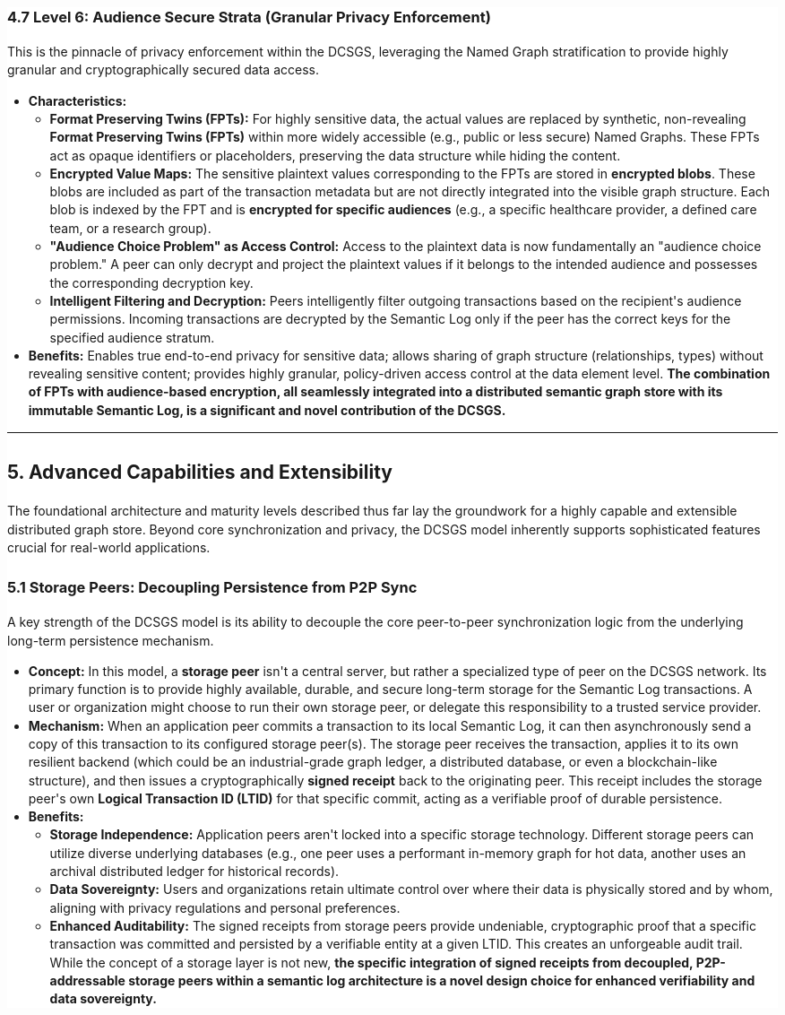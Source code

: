 ### **4.7 Level 6: Audience Secure Strata (Granular Privacy Enforcement)**

This is the pinnacle of privacy enforcement within the DCSGS, leveraging the Named Graph stratification to provide highly granular and cryptographically secured data access.

* **Characteristics:**  
  * **Format Preserving Twins (FPTs):** For highly sensitive data, the actual values are replaced by synthetic, non-revealing **Format Preserving Twins (FPTs)** within more widely accessible (e.g., public or less secure) Named Graphs. These FPTs act as opaque identifiers or placeholders, preserving the data structure while hiding the content.  
  * **Encrypted Value Maps:** The sensitive plaintext values corresponding to the FPTs are stored in **encrypted blobs**. These blobs are included as part of the transaction metadata but are not directly integrated into the visible graph structure. Each blob is indexed by the FPT and is **encrypted for specific audiences** (e.g., a specific healthcare provider, a defined care team, or a research group).  
  * **"Audience Choice Problem" as Access Control:** Access to the plaintext data is now fundamentally an "audience choice problem." A peer can only decrypt and project the plaintext values if it belongs to the intended audience and possesses the corresponding decryption key.  
  * **Intelligent Filtering and Decryption:** Peers intelligently filter outgoing transactions based on the recipient's audience permissions. Incoming transactions are decrypted by the Semantic Log only if the peer has the correct keys for the specified audience stratum.  
* **Benefits:** Enables true end-to-end privacy for sensitive data; allows sharing of graph structure (relationships, types) without revealing sensitive content; provides highly granular, policy-driven access control at the data element level. **The combination of FPTs with audience-based encryption, all seamlessly integrated into a distributed semantic graph store with its immutable Semantic Log, is a significant and novel contribution of the DCSGS.**

---

## **5\. Advanced Capabilities and Extensibility**

The foundational architecture and maturity levels described thus far lay the groundwork for a highly capable and extensible distributed graph store. Beyond core synchronization and privacy, the DCSGS model inherently supports sophisticated features crucial for real-world applications.

### **5.1 Storage Peers: Decoupling Persistence from P2P Sync**

A key strength of the DCSGS model is its ability to decouple the core peer-to-peer synchronization logic from the underlying long-term persistence mechanism.

* **Concept:** In this model, a **storage peer** isn't a central server, but rather a specialized type of peer on the DCSGS network. Its primary function is to provide highly available, durable, and secure long-term storage for the Semantic Log transactions. A user or organization might choose to run their own storage peer, or delegate this responsibility to a trusted service provider.  
* **Mechanism:** When an application peer commits a transaction to its local Semantic Log, it can then asynchronously send a copy of this transaction to its configured storage peer(s). The storage peer receives the transaction, applies it to its own resilient backend (which could be an industrial-grade graph ledger, a distributed database, or even a blockchain-like structure), and then issues a cryptographically **signed receipt** back to the originating peer. This receipt includes the storage peer's own **Logical Transaction ID (LTID)** for that specific commit, acting as a verifiable proof of durable persistence.  
* **Benefits:**  
  * **Storage Independence:** Application peers aren't locked into a specific storage technology. Different storage peers can utilize diverse underlying databases (e.g., one peer uses a performant in-memory graph for hot data, another uses an archival distributed ledger for historical records).  
  * **Data Sovereignty:** Users and organizations retain ultimate control over where their data is physically stored and by whom, aligning with privacy regulations and personal preferences.  
  * **Enhanced Auditability:** The signed receipts from storage peers provide undeniable, cryptographic proof that a specific transaction was committed and persisted by a verifiable entity at a given LTID. This creates an unforgeable audit trail. While the concept of a storage layer is not new, **the specific integration of signed receipts from decoupled, P2P-addressable storage peers within a semantic log architecture is a novel design choice for enhanced verifiability and data sovereignty.**
